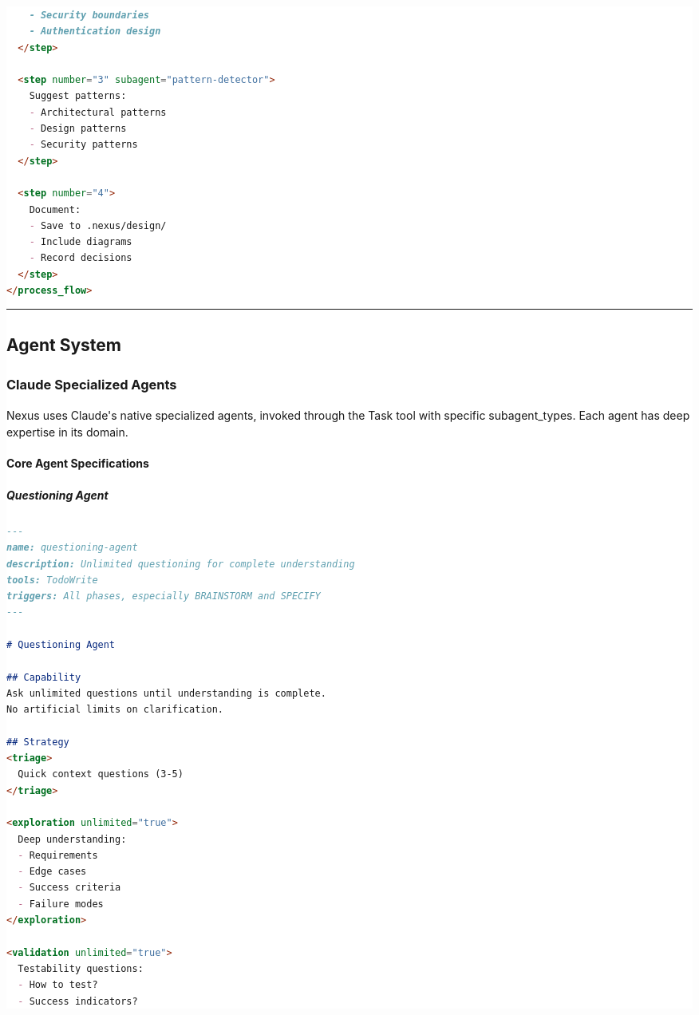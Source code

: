 ```markdown
    - Security boundaries
    - Authentication design
  </step>

  <step number="3" subagent="pattern-detector">
    Suggest patterns:
    - Architectural patterns
    - Design patterns
    - Security patterns
  </step>

  <step number="4">
    Document:
    - Save to .nexus/design/
    - Include diagrams
    - Record decisions
  </step>
</process_flow>
```

---

## Agent System

### Claude Specialized Agents

Nexus uses Claude's native specialized agents, invoked through the Task tool with specific subagent_types. Each agent has deep expertise in its domain.

#### Core Agent Specifications

##### Questioning Agent
```markdown
---
name: questioning-agent
description: Unlimited questioning for complete understanding
tools: TodoWrite
triggers: All phases, especially BRAINSTORM and SPECIFY
---

# Questioning Agent

## Capability
Ask unlimited questions until understanding is complete.
No artificial limits on clarification.

## Strategy
<triage>
  Quick context questions (3-5)
</triage>

<exploration unlimited="true">
  Deep understanding:
  - Requirements
  - Edge cases
  - Success criteria
  - Failure modes
</exploration>

<validation unlimited="true">
  Testability questions:
  - How to test?
  - Success indicators?
```